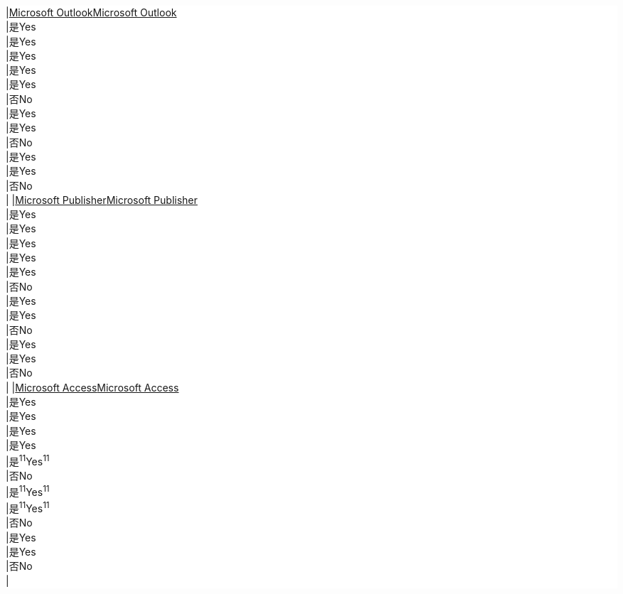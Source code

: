 |[<span data-ttu-id="54a3d-182">Microsoft Outlook</span><span class="sxs-lookup"><span data-stu-id="54a3d-182">Microsoft Outlook</span></span>](office-applications.md#microsoft-outlook) <br/> |<span data-ttu-id="54a3d-183">是</span><span class="sxs-lookup"><span data-stu-id="54a3d-183">Yes</span></span>  <br/> |<span data-ttu-id="54a3d-184">是</span><span class="sxs-lookup"><span data-stu-id="54a3d-184">Yes</span></span>  <br/> |<span data-ttu-id="54a3d-185">是</span><span class="sxs-lookup"><span data-stu-id="54a3d-185">Yes</span></span> <br/>|<span data-ttu-id="54a3d-186">是</span><span class="sxs-lookup"><span data-stu-id="54a3d-186">Yes</span></span>  <br/> |<span data-ttu-id="54a3d-187">是</span><span class="sxs-lookup"><span data-stu-id="54a3d-187">Yes</span></span>  <br/> |<span data-ttu-id="54a3d-188">否</span><span class="sxs-lookup"><span data-stu-id="54a3d-188">No</span></span>  <br/> |<span data-ttu-id="54a3d-189">是</span><span class="sxs-lookup"><span data-stu-id="54a3d-189">Yes</span></span>  <br/> |<span data-ttu-id="54a3d-190">是</span><span class="sxs-lookup"><span data-stu-id="54a3d-190">Yes</span></span>  <br/> |<span data-ttu-id="54a3d-191">否</span><span class="sxs-lookup"><span data-stu-id="54a3d-191">No</span></span>  <br/> |<span data-ttu-id="54a3d-192">是</span><span class="sxs-lookup"><span data-stu-id="54a3d-192">Yes</span></span>  <br/> |<span data-ttu-id="54a3d-193">是</span><span class="sxs-lookup"><span data-stu-id="54a3d-193">Yes</span></span>  <br/> |<span data-ttu-id="54a3d-194">否</span><span class="sxs-lookup"><span data-stu-id="54a3d-194">No</span></span>  <br/> |
|[<span data-ttu-id="54a3d-195">Microsoft Publisher</span><span class="sxs-lookup"><span data-stu-id="54a3d-195">Microsoft Publisher</span></span>](office-applications.md#microsoft-publisher) <br/> |<span data-ttu-id="54a3d-196">是</span><span class="sxs-lookup"><span data-stu-id="54a3d-196">Yes</span></span>  <br/> |<span data-ttu-id="54a3d-197">是</span><span class="sxs-lookup"><span data-stu-id="54a3d-197">Yes</span></span>  <br/> |<span data-ttu-id="54a3d-198">是</span><span class="sxs-lookup"><span data-stu-id="54a3d-198">Yes</span></span>  <br/>|<span data-ttu-id="54a3d-199">是</span><span class="sxs-lookup"><span data-stu-id="54a3d-199">Yes</span></span>  <br/> |<span data-ttu-id="54a3d-200">是</span><span class="sxs-lookup"><span data-stu-id="54a3d-200">Yes</span></span>  <br/> |<span data-ttu-id="54a3d-201">否</span><span class="sxs-lookup"><span data-stu-id="54a3d-201">No</span></span>  <br/> |<span data-ttu-id="54a3d-202">是</span><span class="sxs-lookup"><span data-stu-id="54a3d-202">Yes</span></span>  <br/> |<span data-ttu-id="54a3d-203">是</span><span class="sxs-lookup"><span data-stu-id="54a3d-203">Yes</span></span>  <br/> |<span data-ttu-id="54a3d-204">否</span><span class="sxs-lookup"><span data-stu-id="54a3d-204">No</span></span>  <br/> |<span data-ttu-id="54a3d-205">是</span><span class="sxs-lookup"><span data-stu-id="54a3d-205">Yes</span></span>  <br/> |<span data-ttu-id="54a3d-206">是</span><span class="sxs-lookup"><span data-stu-id="54a3d-206">Yes</span></span>  <br/> |<span data-ttu-id="54a3d-207">否</span><span class="sxs-lookup"><span data-stu-id="54a3d-207">No</span></span>  <br/> |
|[<span data-ttu-id="54a3d-208">Microsoft Access</span><span class="sxs-lookup"><span data-stu-id="54a3d-208">Microsoft Access</span></span>](office-applications.md#microsoft-access) <br/> |<span data-ttu-id="54a3d-209">是</span><span class="sxs-lookup"><span data-stu-id="54a3d-209">Yes</span></span>  <br/> |<span data-ttu-id="54a3d-210">是</span><span class="sxs-lookup"><span data-stu-id="54a3d-210">Yes</span></span>  <br/> |<span data-ttu-id="54a3d-211">是</span><span class="sxs-lookup"><span data-stu-id="54a3d-211">Yes</span></span>  <br/>|<span data-ttu-id="54a3d-212">是</span><span class="sxs-lookup"><span data-stu-id="54a3d-212">Yes</span></span>  <br/> |<span data-ttu-id="54a3d-213">是<sup>11</sup></span><span class="sxs-lookup"><span data-stu-id="54a3d-213">Yes<sup>11</sup></span></span> <br/> |<span data-ttu-id="54a3d-214">否</span><span class="sxs-lookup"><span data-stu-id="54a3d-214">No</span></span>  <br/> |<span data-ttu-id="54a3d-215">是<sup>11</sup></span><span class="sxs-lookup"><span data-stu-id="54a3d-215">Yes<sup>11</sup></span></span> <br/> |<span data-ttu-id="54a3d-216">是<sup>11</sup></span><span class="sxs-lookup"><span data-stu-id="54a3d-216">Yes<sup>11</sup></span></span>  <br/> |<span data-ttu-id="54a3d-217">否</span><span class="sxs-lookup"><span data-stu-id="54a3d-217">No</span></span>  <br/> |<span data-ttu-id="54a3d-218">是</span><span class="sxs-lookup"><span data-stu-id="54a3d-218">Yes</span></span>  <br/> |<span data-ttu-id="54a3d-219">是</span><span class="sxs-lookup"><span data-stu-id="54a3d-219">Yes</span></span>  <br/> |<span data-ttu-id="54a3d-220">否</span><span class="sxs-lookup"><span data-stu-id="54a3d-220">No</span></span>  <br/> |